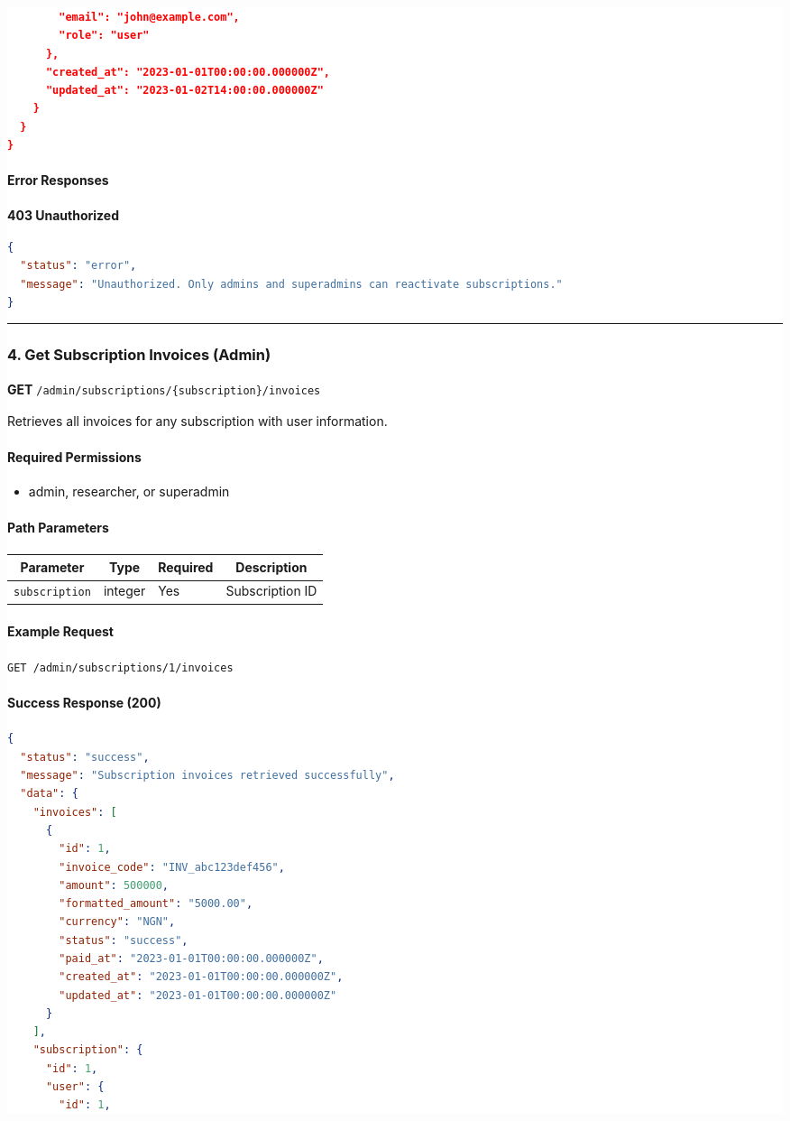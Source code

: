 ```json
        "email": "john@example.com",
        "role": "user"
      },
      "created_at": "2023-01-01T00:00:00.000000Z",
      "updated_at": "2023-01-02T14:00:00.000000Z"
    }
  }
}
```

#### Error Responses

**403 Unauthorized**
```json
{
  "status": "error",
  "message": "Unauthorized. Only admins and superadmins can reactivate subscriptions."
}
```

---

### 4. Get Subscription Invoices (Admin)

**GET** `/admin/subscriptions/{subscription}/invoices`

Retrieves all invoices for any subscription with user information.

#### Required Permissions
- admin, researcher, or superadmin

#### Path Parameters

| Parameter | Type | Required | Description |
|-----------|------|----------|-------------|
| `subscription` | integer | Yes | Subscription ID |

#### Example Request
```
GET /admin/subscriptions/1/invoices
```

#### Success Response (200)
```json
{
  "status": "success",
  "message": "Subscription invoices retrieved successfully",
  "data": {
    "invoices": [
      {
        "id": 1,
        "invoice_code": "INV_abc123def456",
        "amount": 500000,
        "formatted_amount": "5000.00",
        "currency": "NGN",
        "status": "success",
        "paid_at": "2023-01-01T00:00:00.000000Z",
        "created_at": "2023-01-01T00:00:00.000000Z",
        "updated_at": "2023-01-01T00:00:00.000000Z"
      }
    ],
    "subscription": {
      "id": 1,
      "user": {
        "id": 1,
```